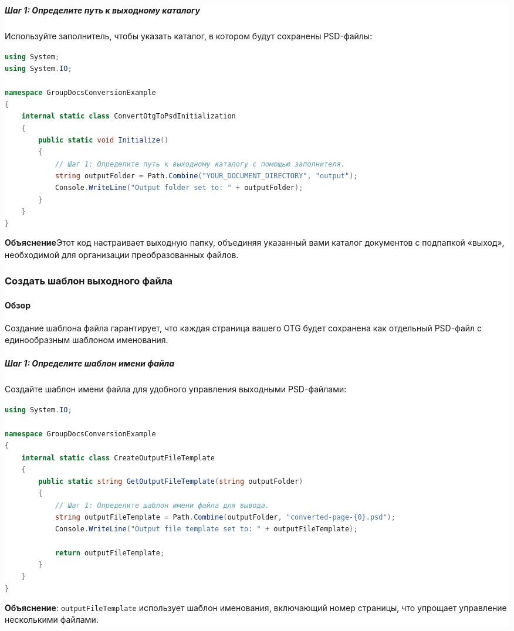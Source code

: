 ##### Шаг 1: Определите путь к выходному каталогу
Используйте заполнитель, чтобы указать каталог, в котором будут сохранены PSD-файлы:
```csharp
using System;
using System.IO;

namespace GroupDocsConversionExample
{
    internal static class ConvertOtgToPsdInitialization
    {
        public static void Initialize()
        {
            // Шаг 1: Определите путь к выходному каталогу с помощью заполнителя.
            string outputFolder = Path.Combine("YOUR_DOCUMENT_DIRECTORY", "output");
            Console.WriteLine("Output folder set to: " + outputFolder);
        }
    }
}
```

**Объяснение**Этот код настраивает выходную папку, объединяя указанный вами каталог документов с подпапкой «выход», необходимой для организации преобразованных файлов.

### Создать шаблон выходного файла

#### Обзор
Создание шаблона файла гарантирует, что каждая страница вашего OTG будет сохранена как отдельный PSD-файл с единообразным шаблоном именования.

##### Шаг 1: Определите шаблон имени файла
Создайте шаблон имени файла для удобного управления выходными PSD-файлами:
```csharp
using System.IO;

namespace GroupDocsConversionExample
{
    internal static class CreateOutputFileTemplate
    {
        public static string GetOutputFileTemplate(string outputFolder)
        {
            // Шаг 1: Определите шаблон имени файла для вывода.
            string outputFileTemplate = Path.Combine(outputFolder, "converted-page-{0}.psd");
            Console.WriteLine("Output file template set to: " + outputFileTemplate);

            return outputFileTemplate;
        }
    }
}
```

**Объяснение**: `outputFileTemplate` использует шаблон именования, включающий номер страницы, что упрощает управление несколькими файлами.
